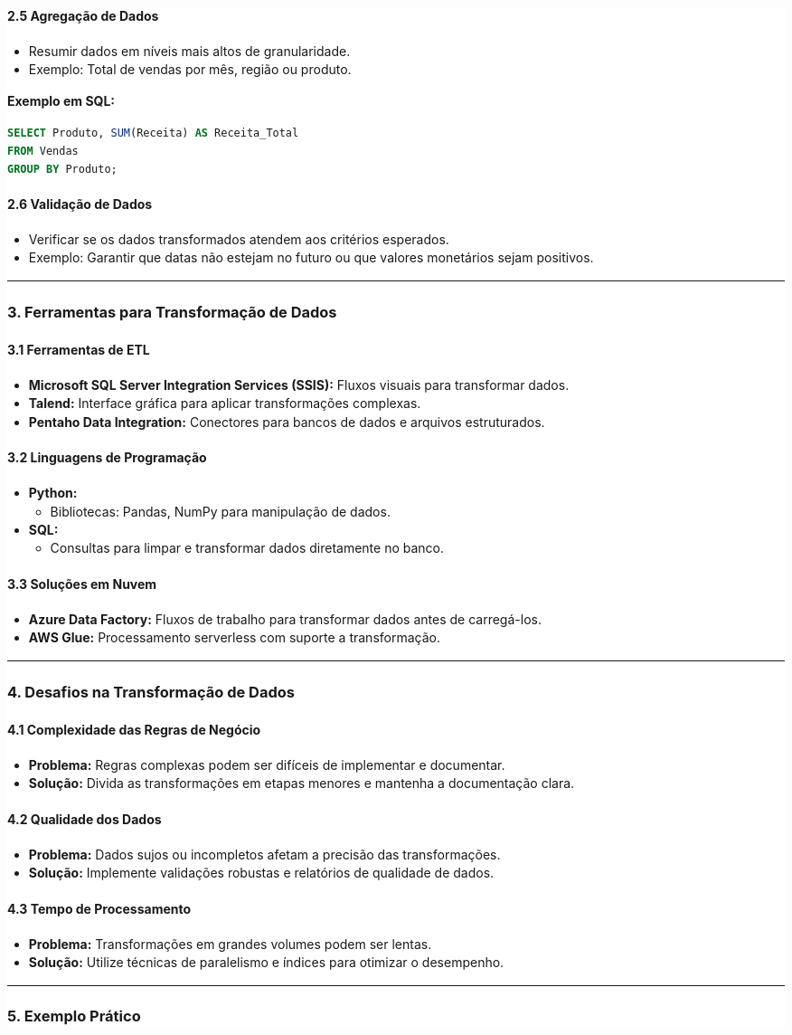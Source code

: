 #### **2.5 Agregação de Dados**
- Resumir dados em níveis mais altos de granularidade.
- Exemplo: Total de vendas por mês, região ou produto.

**Exemplo em SQL:**
```sql
SELECT Produto, SUM(Receita) AS Receita_Total
FROM Vendas
GROUP BY Produto;
```

#### **2.6 Validação de Dados**
- Verificar se os dados transformados atendem aos critérios esperados.
- Exemplo: Garantir que datas não estejam no futuro ou que valores monetários sejam positivos.

---

### **3. Ferramentas para Transformação de Dados**

#### **3.1 Ferramentas de ETL**
- **Microsoft SQL Server Integration Services (SSIS):** Fluxos visuais para transformar dados.
- **Talend:** Interface gráfica para aplicar transformações complexas.
- **Pentaho Data Integration:** Conectores para bancos de dados e arquivos estruturados.

#### **3.2 Linguagens de Programação**
- **Python:**
  - Bibliotecas: Pandas, NumPy para manipulação de dados.
- **SQL:**
  - Consultas para limpar e transformar dados diretamente no banco.

#### **3.3 Soluções em Nuvem**
- **Azure Data Factory:** Fluxos de trabalho para transformar dados antes de carregá-los.
- **AWS Glue:** Processamento serverless com suporte a transformação.

---

### **4. Desafios na Transformação de Dados**

#### **4.1 Complexidade das Regras de Negócio**
- **Problema:** Regras complexas podem ser difíceis de implementar e documentar.
- **Solução:** Divida as transformações em etapas menores e mantenha a documentação clara.

#### **4.2 Qualidade dos Dados**
- **Problema:** Dados sujos ou incompletos afetam a precisão das transformações.
- **Solução:** Implemente validações robustas e relatórios de qualidade de dados.

#### **4.3 Tempo de Processamento**
- **Problema:** Transformações em grandes volumes podem ser lentas.
- **Solução:** Utilize técnicas de paralelismo e índices para otimizar o desempenho.

---

### **5. Exemplo Prático**
